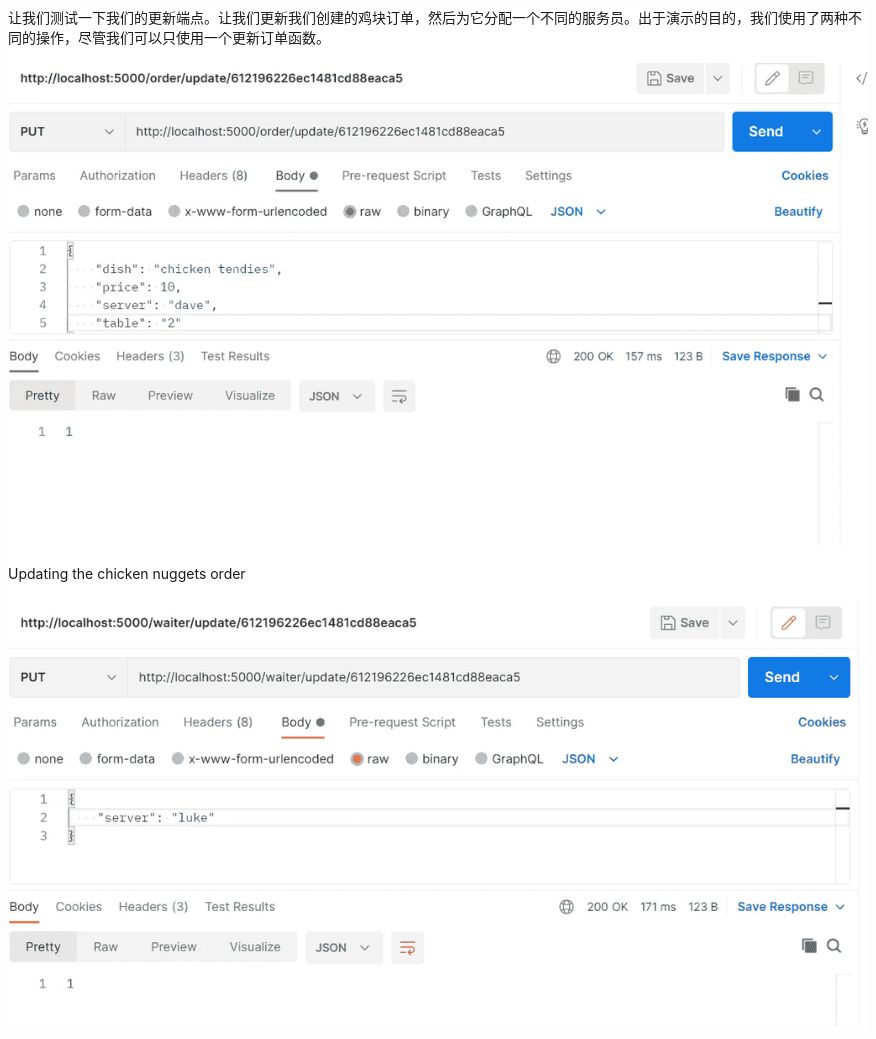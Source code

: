 让我们测试一下我们的更新端点。让我们更新我们创建的鸡块订单，然后为它分配一个不同的服务员。出于演示的目的，我们使用了两种不同的操作，尽管我们可以只使用一个更新订单函数。

![](img/55aa25404889b12950cbfbf76637fe23.png)

Updating the chicken nuggets order

![](img/6339dc13f292826516566f63eda8324b.png)
